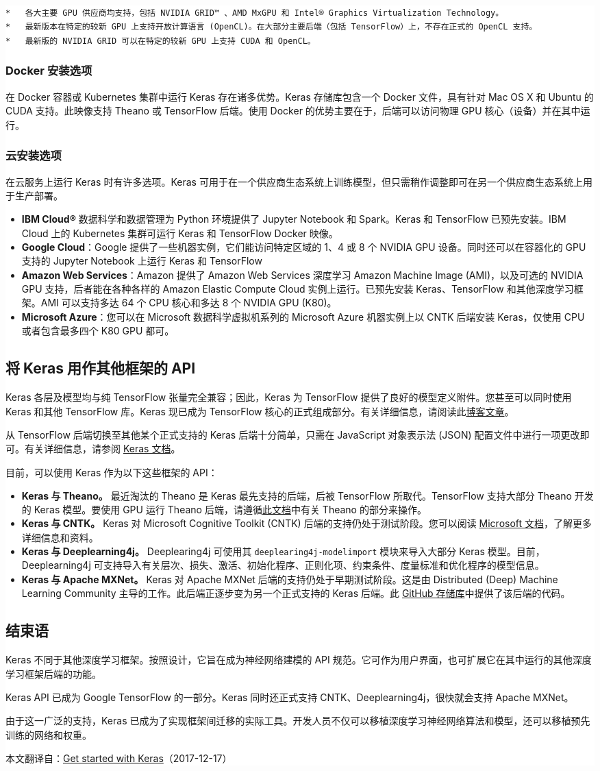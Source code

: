     *   各大主要 GPU 供应商均支持，包括 NVIDIA GRID™ 、AMD MxGPU 和 Intel® Graphics Virtualization Technology。
    *   最新版本在特定的较新 GPU 上支持开放计算语言 (OpenCL)。在大部分主要后端（包括 TensorFlow）上，不存在正式的 OpenCL 支持。
    *   最新版的 NVIDIA GRID 可以在特定的较新 GPU 上支持 CUDA 和 OpenCL。

### Docker 安装选项

在 Docker 容器或 Kubernetes 集群中运行 Keras 存在诸多优势。Keras 存储库包含一个 Docker 文件，具有针对 Mac OS X 和 Ubuntu 的 CUDA 支持。此映像支持 Theano 或 TensorFlow 后端。使用 Docker 的优势主要在于，后端可以访问物理 GPU 核心（设备）并在其中运行。

### 云安装选项

在云服务上运行 Keras 时有许多选项。Keras 可用于在一个供应商生态系统上训练模型，但只需稍作调整即可在另一个供应商生态系统上用于生产部署。

*   **IBM Cloud®** 数据科学和数据管理为 Python 环境提供了 Jupyter Notebook 和 Spark。Keras 和 TensorFlow 已预先安装。IBM Cloud 上的 Kubernetes 集群可运行 Keras 和 TensorFlow Docker 映像。
*   **Google Cloud**：Google 提供了一些机器实例，它们能访问特定区域的 1、4 或 8 个 NVIDIA GPU 设备。同时还可以在容器化的 GPU 支持的 Jupyter Notebook 上运行 Keras 和 TensorFlow
*   **Amazon Web Services**：Amazon 提供了 Amazon Web Services 深度学习 Amazon Machine Image (AMI)，以及可选的 NVIDIA GPU 支持，后者能在各种各样的 Amazon Elastic Compute Cloud 实例上运行。已预先安装 Keras、TensorFlow 和其他深度学习框架。AMI 可以支持多达 64 个 CPU 核心和多达 8 个 NVIDIA GPU (K80)。
*   **Microsoft Azure**：您可以在 Microsoft 数据科学虚拟机系列的 Microsoft Azure 机器实例上以 CNTK 后端安装 Keras，仅使用 CPU 或者包含最多四个 K80 GPU 都可。

## 将 Keras 用作其他框架的 API

Keras 各层及模型均与纯 TensorFlow 张量完全兼容；因此，Keras 为 TensorFlow 提供了良好的模型定义附件。您甚至可以同时使用 Keras 和其他 TensorFlow 库。Keras 现已成为 TensorFlow 核心的正式组成部分。有关详细信息，请阅读此[博客文章](https://blog.keras.io/keras-as-a-simplified-interface-to-tensorflow-tutorial.html)。

从 TensorFlow 后端切换至其他某个正式支持的 Keras 后端十分简单，只需在 JavaScript 对象表示法 (JSON) 配置文件中进行一项更改即可。有关详细信息，请参阅 [Keras 文档](https://keras.io/backend)。

目前，可以使用 Keras 作为以下这些框架的 API：

*   **Keras 与 Theano。** 最近淘汰的 Theano 是 Keras 最先支持的后端，后被 TensorFlow 所取代。TensorFlow 支持大部分 Theano 开发的 Keras 模型。要使用 GPU 运行 Theano 后端，请遵循[此文档](https://keras.io/getting-started/faq/#how-can-i-run-keras-on-gpu)中有关 Theano 的部分来操作。
*   **Keras 与 CNTK。** Keras 对 Microsoft Cognitive Toolkit (CNTK) 后端的支持仍处于测试阶段。您可以阅读 [Microsoft 文档](https://docs.microsoft.com/en-us/cognitive-toolkit/Using-CNTK-with-Keras)，了解更多详细信息和资料。
*   **Keras 与 Deeplearning4j。** Deeplearing4j 可使用其 `deeplearing4j-modelimport` 模块来导入大部分 Keras 模型。目前，Deeplearning4j 可支持导入有关层次、损失、激活、初始化程序、正则化项、约束条件、度量标准和优化程序的模型信息。
*   **Keras 与 Apache MXNet。** Keras 对 Apache MXNet 后端的支持仍处于早期测试阶段。这是由 Distributed (Deep) Machine Learning Community 主导的工作。此后端正逐步变为另一个正式支持的 Keras 后端。此 [GitHub 存储库](https://github.com/dmlc/keras)中提供了该后端的代码。

## 结束语

Keras 不同于其他深度学习框架。按照设计，它旨在成为神经网络建模的 API 规范。它可作为用户界面，也可扩展它在其中运行的其他深度学习框架后端的功能。

Keras API 已成为 Google TensorFlow 的一部分。Keras 同时还正式支持 CNTK、Deeplearning4j，很快就会支持 Apache MXNet。

由于这一广泛的支持，Keras 已成为了实现框架间迁移的实际工具。开发人员不仅可以移植深度学习神经网络算法和模型，还可以移植预先训练的网络和权重。

本文翻译自：[Get started with Keras](https://developer.ibm.com/articles/cc-get-started-keras/)（2017-12-17）